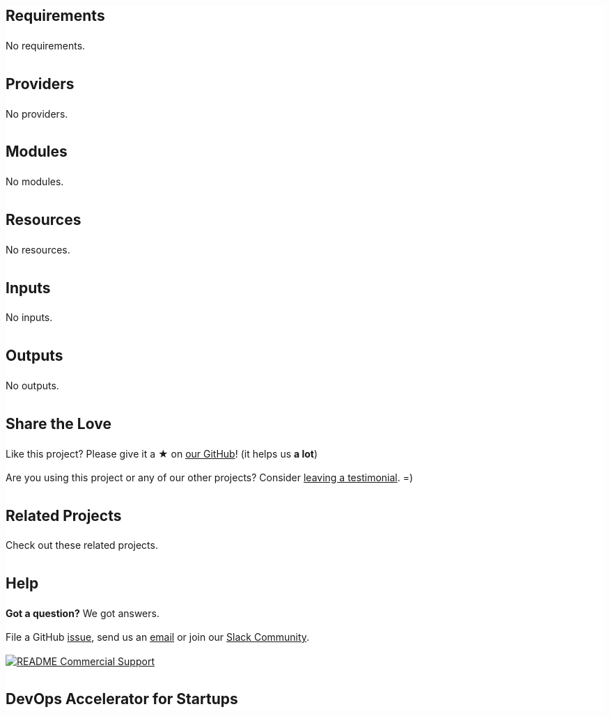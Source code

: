 
## Requirements

No requirements.

## Providers

No providers.

## Modules

No modules.

## Resources

No resources.

## Inputs

No inputs.

## Outputs

No outputs.




## Share the Love

Like this project? Please give it a ★ on [our GitHub](https://github.com/bitRiderz/terraform-public-repo-template)! (it helps us **a lot**)

Are you using this project or any of our other projects? Consider [leaving a testimonial][testimonial]. =)



## Related Projects

Check out these related projects.


## Help

**Got a question?** We got answers.

File a GitHub [issue](https://github.com/bitRiderz/terraform-public-repo-template/issues), send us an [email][email] or join our [Slack Community][slack].

[![README Commercial Support][readme_commercial_support_img]][readme_commercial_support_link]

## DevOps Accelerator for Startups


  [gabornyerges_homepage]: https://github.com/gabornyerges
  [gabornyerges_avatar]: https://img.cloudposse.com/150x150/https://github.com/gabornyerges.png
  [TheDoctor028_homepage]: https://github.com/TheDoctor028
  [TheDoctor028_avatar]: https://img.cloudposse.com/150x150/https://github.com/TheDoctor028.png
  [logo]: https://cloudposse.com/logo-300x69.svg
  [docs]: https://cpco.io/docs?utm_source=github&utm_medium=readme&utm_campaign=bitRiderz/terraform-public-repo-template&utm_content=docs
  [website]: https://cpco.io/homepage?utm_source=github&utm_medium=readme&utm_campaign=bitRiderz/terraform-public-repo-template&utm_content=website
  [github]: https://cpco.io/github?utm_source=github&utm_medium=readme&utm_campaign=bitRiderz/terraform-public-repo-template&utm_content=github
  [jobs]: https://cpco.io/jobs?utm_source=github&utm_medium=readme&utm_campaign=bitRiderz/terraform-public-repo-template&utm_content=jobs
  [hire]: https://cpco.io/hire?utm_source=github&utm_medium=readme&utm_campaign=bitRiderz/terraform-public-repo-template&utm_content=hire
  [slack]: https://cpco.io/slack?utm_source=github&utm_medium=readme&utm_campaign=bitRiderz/terraform-public-repo-template&utm_content=slack
  [linkedin]: https://cpco.io/linkedin?utm_source=github&utm_medium=readme&utm_campaign=bitRiderz/terraform-public-repo-template&utm_content=linkedin
  [twitter]: https://cpco.io/twitter?utm_source=github&utm_medium=readme&utm_campaign=bitRiderz/terraform-public-repo-template&utm_content=twitter
  [testimonial]: https://cpco.io/leave-testimonial?utm_source=github&utm_medium=readme&utm_campaign=bitRiderz/terraform-public-repo-template&utm_content=testimonial
  [office_hours]: https://cloudposse.com/office-hours?utm_source=github&utm_medium=readme&utm_campaign=bitRiderz/terraform-public-repo-template&utm_content=office_hours
  [newsletter]: https://cpco.io/newsletter?utm_source=github&utm_medium=readme&utm_campaign=bitRiderz/terraform-public-repo-template&utm_content=newsletter
  [discourse]: https://ask.sweetops.com/?utm_source=github&utm_medium=readme&utm_campaign=bitRiderz/terraform-public-repo-template&utm_content=discourse
  [email]: https://cpco.io/email?utm_source=github&utm_medium=readme&utm_campaign=bitRiderz/terraform-public-repo-template&utm_content=email
  [commercial_support]: https://cpco.io/commercial-support?utm_source=github&utm_medium=readme&utm_campaign=bitRiderz/terraform-public-repo-template&utm_content=commercial_support
  [we_love_open_source]: https://cpco.io/we-love-open-source?utm_source=github&utm_medium=readme&utm_campaign=bitRiderz/terraform-public-repo-template&utm_content=we_love_open_source
  [terraform_modules]: https://cpco.io/terraform-modules?utm_source=github&utm_medium=readme&utm_campaign=bitRiderz/terraform-public-repo-template&utm_content=terraform_modules
  [readme_header_img]: https://cloudposse.com/readme/header/img
  [readme_header_link]: https://cloudposse.com/readme/header/link?utm_source=github&utm_medium=readme&utm_campaign=bitRiderz/terraform-public-repo-template&utm_content=readme_header_link
  [readme_footer_img]: https://cloudposse.com/readme/footer/img
  [readme_footer_link]: https://cloudposse.com/readme/footer/link?utm_source=github&utm_medium=readme&utm_campaign=bitRiderz/terraform-public-repo-template&utm_content=readme_footer_link
  [readme_commercial_support_img]: https://cloudposse.com/readme/commercial-support/img
  [readme_commercial_support_link]: https://cloudposse.com/readme/commercial-support/link?utm_source=github&utm_medium=readme&utm_campaign=bitRiderz/terraform-public-repo-template&utm_content=readme_commercial_support_link
  [share_twitter]: https://twitter.com/intent/tweet/?text=terraform-public-repo-template&url=https://github.com/bitRiderz/terraform-public-repo-template
  [share_linkedin]: https://www.linkedin.com/shareArticle?mini=true&title=terraform-public-repo-template&url=https://github.com/bitRiderz/terraform-public-repo-template
  [share_reddit]: https://reddit.com/submit/?url=https://github.com/bitRiderz/terraform-public-repo-template
  [share_facebook]: https://facebook.com/sharer/sharer.php?u=https://github.com/bitRiderz/terraform-public-repo-template
  [share_googleplus]: https://plus.google.com/share?url=https://github.com/bitRiderz/terraform-public-repo-template
  [share_email]: mailto:?subject=terraform-public-repo-template&body=https://github.com/bitRiderz/terraform-public-repo-template
  [beacon]: https://ga-beacon.cloudposse.com/UA-76589703-4/bitRiderz/terraform-public-repo-template?pixel&cs=github&cm=readme&an=terraform-public-repo-template